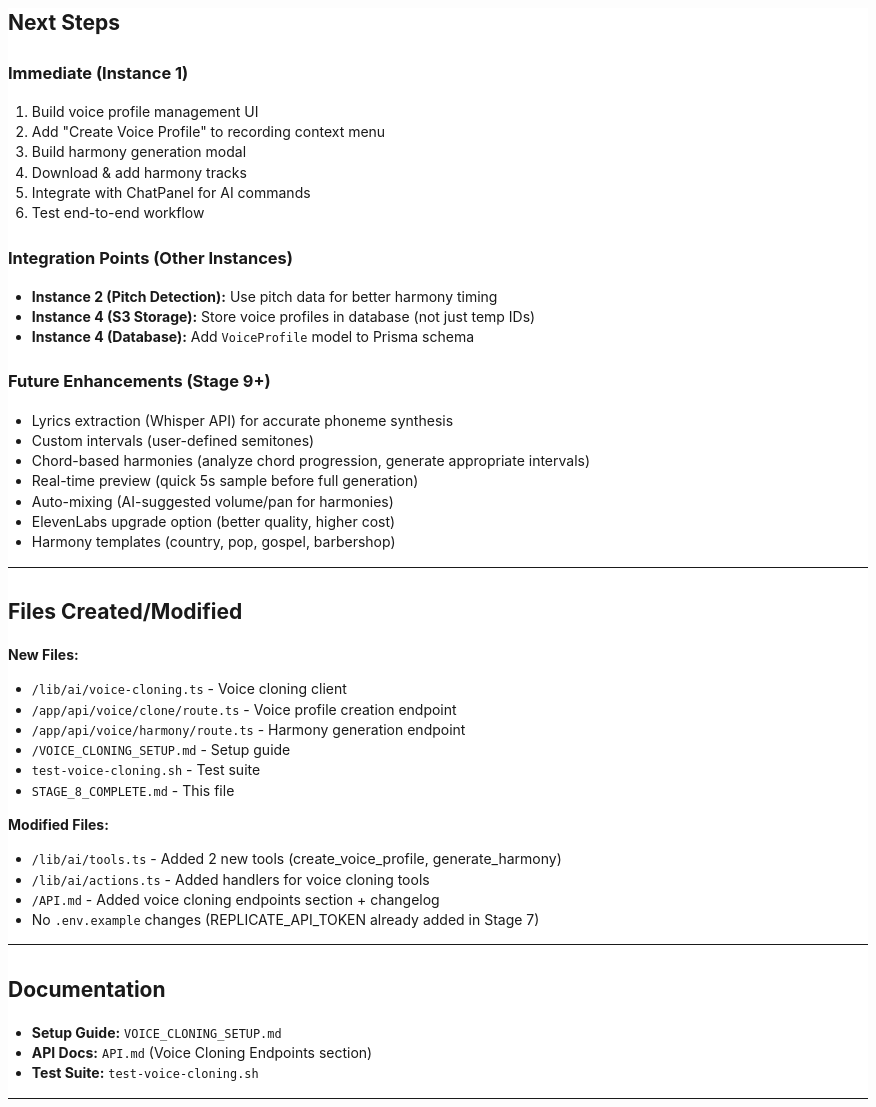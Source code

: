 
## Next Steps

### Immediate (Instance 1)
1. Build voice profile management UI
2. Add "Create Voice Profile" to recording context menu
3. Build harmony generation modal
4. Download & add harmony tracks
5. Integrate with ChatPanel for AI commands
6. Test end-to-end workflow

### Integration Points (Other Instances)
- **Instance 2 (Pitch Detection):** Use pitch data for better harmony timing
- **Instance 4 (S3 Storage):** Store voice profiles in database (not just temp IDs)
- **Instance 4 (Database):** Add `VoiceProfile` model to Prisma schema

### Future Enhancements (Stage 9+)
- Lyrics extraction (Whisper API) for accurate phoneme synthesis
- Custom intervals (user-defined semitones)
- Chord-based harmonies (analyze chord progression, generate appropriate intervals)
- Real-time preview (quick 5s sample before full generation)
- Auto-mixing (AI-suggested volume/pan for harmonies)
- ElevenLabs upgrade option (better quality, higher cost)
- Harmony templates (country, pop, gospel, barbershop)

---

## Files Created/Modified

**New Files:**
- `/lib/ai/voice-cloning.ts` - Voice cloning client
- `/app/api/voice/clone/route.ts` - Voice profile creation endpoint
- `/app/api/voice/harmony/route.ts` - Harmony generation endpoint
- `/VOICE_CLONING_SETUP.md` - Setup guide
- `test-voice-cloning.sh` - Test suite
- `STAGE_8_COMPLETE.md` - This file

**Modified Files:**
- `/lib/ai/tools.ts` - Added 2 new tools (create_voice_profile, generate_harmony)
- `/lib/ai/actions.ts` - Added handlers for voice cloning tools
- `/API.md` - Added voice cloning endpoints section + changelog
- No `.env.example` changes (REPLICATE_API_TOKEN already added in Stage 7)

---

## Documentation

- **Setup Guide:** `VOICE_CLONING_SETUP.md`
- **API Docs:** `API.md` (Voice Cloning Endpoints section)
- **Test Suite:** `test-voice-cloning.sh`

---